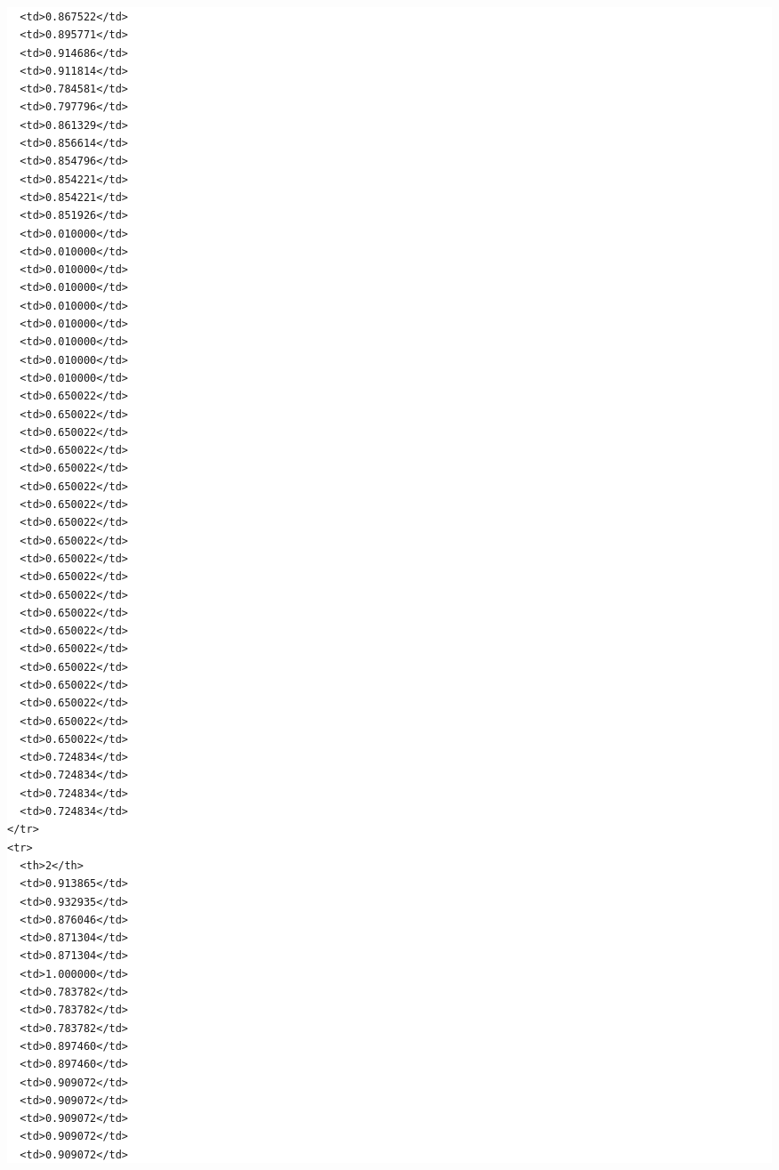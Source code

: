      <td>0.867522</td>
      <td>0.895771</td>
      <td>0.914686</td>
      <td>0.911814</td>
      <td>0.784581</td>
      <td>0.797796</td>
      <td>0.861329</td>
      <td>0.856614</td>
      <td>0.854796</td>
      <td>0.854221</td>
      <td>0.854221</td>
      <td>0.851926</td>
      <td>0.010000</td>
      <td>0.010000</td>
      <td>0.010000</td>
      <td>0.010000</td>
      <td>0.010000</td>
      <td>0.010000</td>
      <td>0.010000</td>
      <td>0.010000</td>
      <td>0.010000</td>
      <td>0.650022</td>
      <td>0.650022</td>
      <td>0.650022</td>
      <td>0.650022</td>
      <td>0.650022</td>
      <td>0.650022</td>
      <td>0.650022</td>
      <td>0.650022</td>
      <td>0.650022</td>
      <td>0.650022</td>
      <td>0.650022</td>
      <td>0.650022</td>
      <td>0.650022</td>
      <td>0.650022</td>
      <td>0.650022</td>
      <td>0.650022</td>
      <td>0.650022</td>
      <td>0.650022</td>
      <td>0.650022</td>
      <td>0.650022</td>
      <td>0.724834</td>
      <td>0.724834</td>
      <td>0.724834</td>
      <td>0.724834</td>
    </tr>
    <tr>
      <th>2</th>
      <td>0.913865</td>
      <td>0.932935</td>
      <td>0.876046</td>
      <td>0.871304</td>
      <td>0.871304</td>
      <td>1.000000</td>
      <td>0.783782</td>
      <td>0.783782</td>
      <td>0.783782</td>
      <td>0.897460</td>
      <td>0.897460</td>
      <td>0.909072</td>
      <td>0.909072</td>
      <td>0.909072</td>
      <td>0.909072</td>
      <td>0.909072</td>